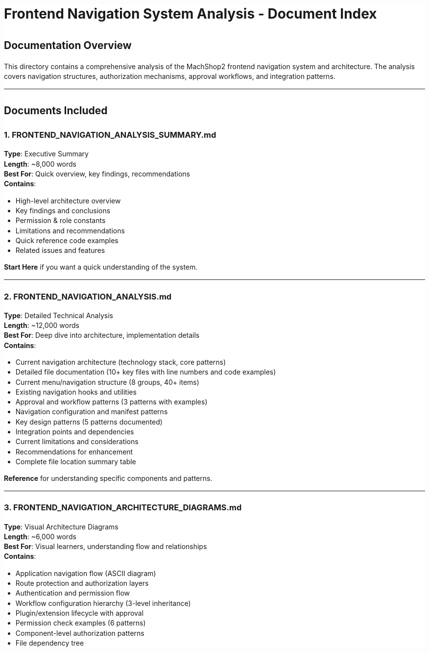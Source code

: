 # Frontend Navigation System Analysis - Document Index

## Documentation Overview

This directory contains a comprehensive analysis of the MachShop2 frontend navigation system and architecture. The analysis covers navigation structures, authorization mechanisms, approval workflows, and integration patterns.

---

## Documents Included

### 1. FRONTEND_NAVIGATION_ANALYSIS_SUMMARY.md
**Type**: Executive Summary  
**Length**: ~8,000 words  
**Best For**: Quick overview, key findings, recommendations  
**Contains**:
- High-level architecture overview
- Key findings and conclusions
- Permission & role constants
- Limitations and recommendations
- Quick reference code examples
- Related issues and features

**Start Here** if you want a quick understanding of the system.

---

### 2. FRONTEND_NAVIGATION_ANALYSIS.md
**Type**: Detailed Technical Analysis  
**Length**: ~12,000 words  
**Best For**: Deep dive into architecture, implementation details  
**Contains**:
- Current navigation architecture (technology stack, core patterns)
- Detailed file documentation (10+ key files with line numbers and code examples)
- Current menu/navigation structure (8 groups, 40+ items)
- Existing navigation hooks and utilities
- Approval and workflow patterns (3 patterns with examples)
- Navigation configuration and manifest patterns
- Key design patterns (5 patterns documented)
- Integration points and dependencies
- Current limitations and considerations
- Recommendations for enhancement
- Complete file location summary table

**Reference** for understanding specific components and patterns.

---

### 3. FRONTEND_NAVIGATION_ARCHITECTURE_DIAGRAMS.md
**Type**: Visual Architecture Diagrams  
**Length**: ~6,000 words  
**Best For**: Visual learners, understanding flow and relationships  
**Contains**:
- Application navigation flow (ASCII diagram)
- Route protection and authorization layers
- Authentication and permission flow
- Workflow configuration hierarchy (3-level inheritance)
- Plugin/extension lifecycle with approval
- Permission check examples (6 patterns)
- Component-level authorization patterns
- File dependency tree